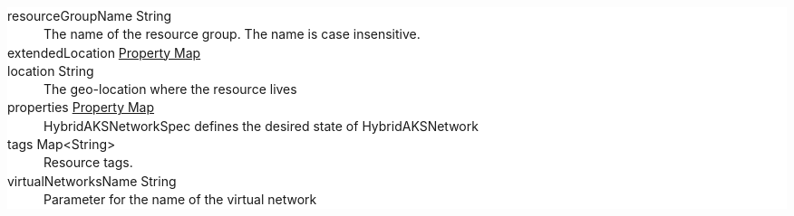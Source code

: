<div>
<pulumi-choosable type="language" values="yaml">
<dl class="resources-properties"><dt class="property-required property-replacement"
            title="Required">
        <span id="resourcegroupname_yaml">
<a data-swiftype-name="resource-property" data-swiftype-type="text" href="#resourcegroupname_yaml" style="color: inherit; text-decoration: inherit;">resource<wbr>Group<wbr>Name</a>
</span>
        <span class="property-indicator"></span>
        <span class="property-type">String</span>
    </dt>
    <dd>The name of the resource group. The name is case insensitive.</dd><dt class="property-optional"
            title="Optional">
        <span id="extendedlocation_yaml">
<a data-swiftype-name="resource-property" data-swiftype-type="text" href="#extendedlocation_yaml" style="color: inherit; text-decoration: inherit;">extended<wbr>Location</a>
</span>
        <span class="property-indicator"></span>
        <span class="property-type"><a href="#virtualnetworksextendedlocation">Property Map</a></span>
    </dt>
    <dd></dd><dt class="property-optional property-replacement"
            title="Optional">
        <span id="location_yaml">
<a data-swiftype-name="resource-property" data-swiftype-type="text" href="#location_yaml" style="color: inherit; text-decoration: inherit;">location</a>
</span>
        <span class="property-indicator"></span>
        <span class="property-type">String</span>
    </dt>
    <dd>The geo-location where the resource lives</dd><dt class="property-optional"
            title="Optional">
        <span id="properties_yaml">
<a data-swiftype-name="resource-property" data-swiftype-type="text" href="#properties_yaml" style="color: inherit; text-decoration: inherit;">properties</a>
</span>
        <span class="property-indicator"></span>
        <span class="property-type"><a href="#virtualnetworksproperties">Property Map</a></span>
    </dt>
    <dd>HybridAKSNetworkSpec defines the desired state of HybridAKSNetwork</dd><dt class="property-optional"
            title="Optional">
        <span id="tags_yaml">
<a data-swiftype-name="resource-property" data-swiftype-type="text" href="#tags_yaml" style="color: inherit; text-decoration: inherit;">tags</a>
</span>
        <span class="property-indicator"></span>
        <span class="property-type">Map&lt;String&gt;</span>
    </dt>
    <dd>Resource tags.</dd><dt class="property-optional property-replacement"
            title="Optional">
        <span id="virtualnetworksname_yaml">
<a data-swiftype-name="resource-property" data-swiftype-type="text" href="#virtualnetworksname_yaml" style="color: inherit; text-decoration: inherit;">virtual<wbr>Networks<wbr>Name</a>
</span>
        <span class="property-indicator"></span>
        <span class="property-type">String</span>
    </dt>
    <dd>Parameter for the name of the virtual network</dd></dl>
</pulumi-choosable>
</div>
